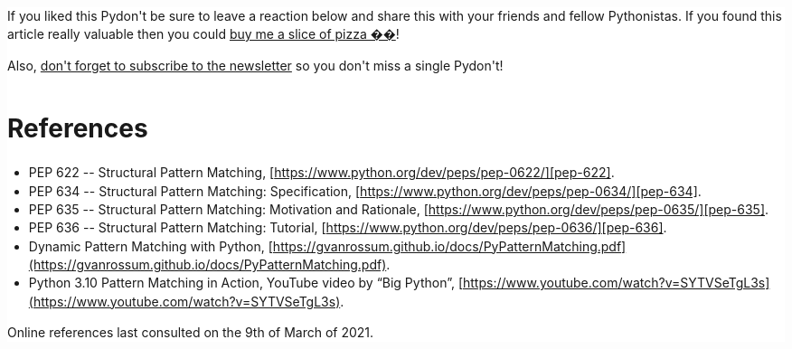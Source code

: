 If you liked this Pydon't be sure to leave a reaction below and share this with your friends and fellow Pythonistas.
If you found this article really valuable then you could [buy me a slice of pizza ��][pizza]!

Also, [don't forget to subscribe to the newsletter][subscribe] so you don't miss
a single Pydon't!

# References

 - PEP 622 -- Structural Pattern Matching, [https://www.python.org/dev/peps/pep-0622/][pep-622].
 - PEP 634 -- Structural Pattern Matching: Specification, [https://www.python.org/dev/peps/pep-0634/][pep-634].
 - PEP 635 -- Structural Pattern Matching: Motivation and Rationale, [https://www.python.org/dev/peps/pep-0635/][pep-635].
 - PEP 636 -- Structural Pattern Matching: Tutorial, [https://www.python.org/dev/peps/pep-0636/][pep-636].
 - Dynamic Pattern Matching with Python,
[https://gvanrossum.github.io/docs/PyPatternMatching.pdf](https://gvanrossum.github.io/docs/PyPatternMatching.pdf).
 - Python 3.10 Pattern Matching in Action, YouTube video by “Big Python”, [https://www.youtube.com/watch?v=SYTVSeTgL3s](https://www.youtube.com/watch?v=SYTVSeTgL3s).

Online references last consulted on the 9th of March of 2021.

[pizza]: https://buymeacoffee.com/mathspp
[subscribe]: https://mathspp.com/subscribe
[manifesto]: /blog/pydonts/pydont-manifesto
[pep-622]: https://www.python.org/dev/peps/pep-0622/
[pep-634]: https://www.python.org/dev/peps/pep-0634/
[pep-635]: https://www.python.org/dev/peps/pep-0635/
[pep-636]: https://www.python.org/dev/peps/pep-0636/
[py-pre-re]: https://www.python.org/download/pre-releases/
[pydont-du]: https://mathspp.com/blog/pydonts/deep-unpacking
[pydont-sa]: https://mathspp.com/blog/pydonts/unpacking-with-starred-assignments
[pydont-str-repr]: https://mathspp.com/blog/pydonts/str-and-repr
